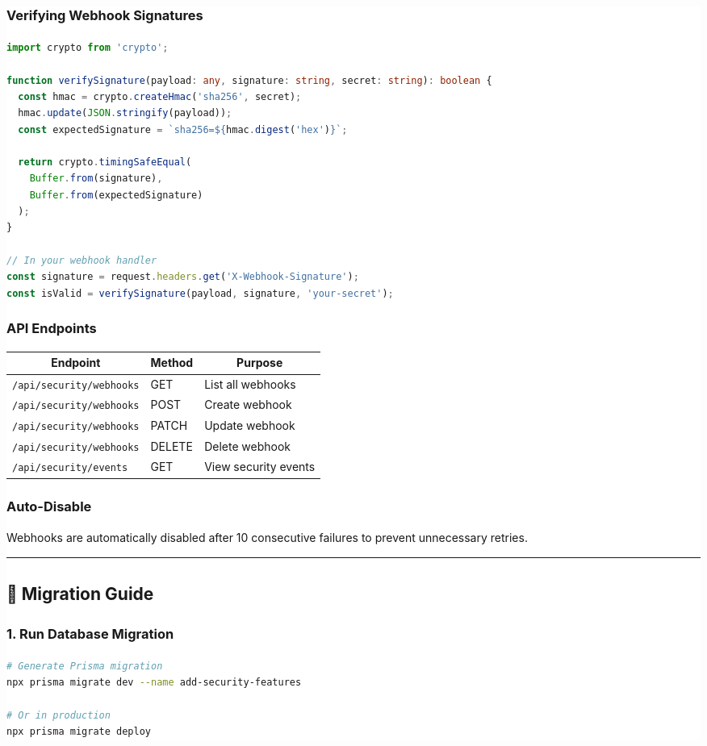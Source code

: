 ### Verifying Webhook Signatures

```typescript
import crypto from 'crypto';

function verifySignature(payload: any, signature: string, secret: string): boolean {
  const hmac = crypto.createHmac('sha256', secret);
  hmac.update(JSON.stringify(payload));
  const expectedSignature = `sha256=${hmac.digest('hex')}`;
  
  return crypto.timingSafeEqual(
    Buffer.from(signature),
    Buffer.from(expectedSignature)
  );
}

// In your webhook handler
const signature = request.headers.get('X-Webhook-Signature');
const isValid = verifySignature(payload, signature, 'your-secret');
```

### API Endpoints

| Endpoint | Method | Purpose |
|----------|--------|---------|
| `/api/security/webhooks` | GET | List all webhooks |
| `/api/security/webhooks` | POST | Create webhook |
| `/api/security/webhooks` | PATCH | Update webhook |
| `/api/security/webhooks` | DELETE | Delete webhook |
| `/api/security/events` | GET | View security events |

### Auto-Disable

Webhooks are automatically disabled after 10 consecutive failures to prevent unnecessary retries.

---

## 🚀 Migration Guide

### 1. Run Database Migration

```bash
# Generate Prisma migration
npx prisma migrate dev --name add-security-features

# Or in production
npx prisma migrate deploy
```
